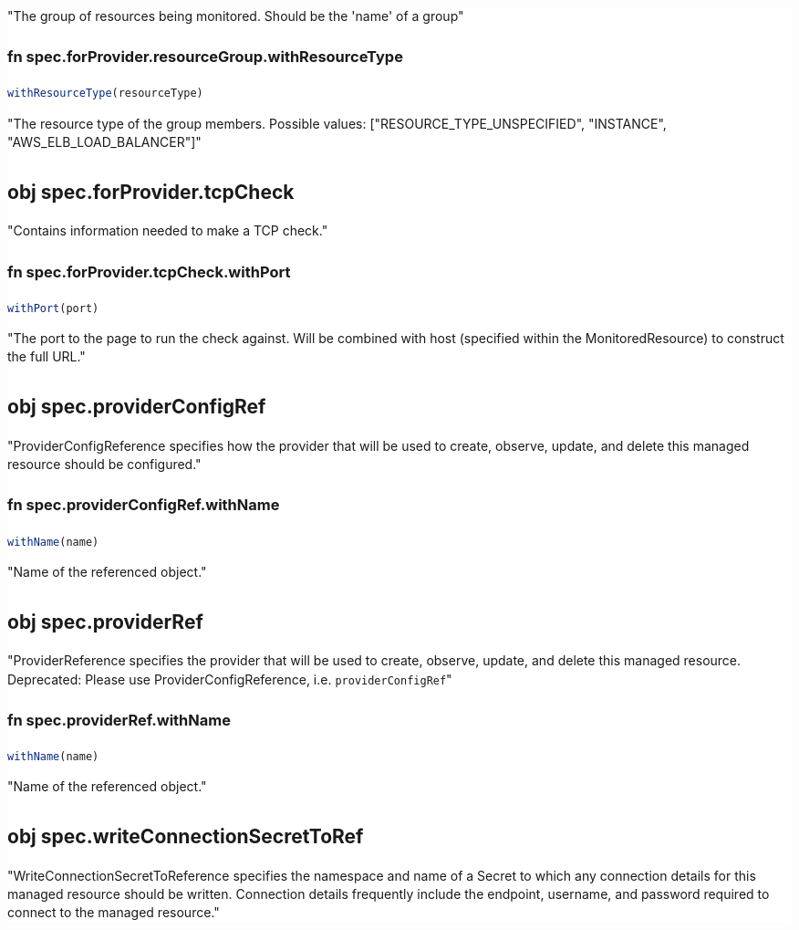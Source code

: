 "The group of resources being monitored. Should be the 'name' of a group"

### fn spec.forProvider.resourceGroup.withResourceType

```ts
withResourceType(resourceType)
```

"The resource type of the group members. Possible values: [\"RESOURCE_TYPE_UNSPECIFIED\", \"INSTANCE\", \"AWS_ELB_LOAD_BALANCER\"]"

## obj spec.forProvider.tcpCheck

"Contains information needed to make a TCP check."

### fn spec.forProvider.tcpCheck.withPort

```ts
withPort(port)
```

"The port to the page to run the check against. Will be combined with host (specified within the MonitoredResource) to construct the full URL."

## obj spec.providerConfigRef

"ProviderConfigReference specifies how the provider that will be used to create, observe, update, and delete this managed resource should be configured."

### fn spec.providerConfigRef.withName

```ts
withName(name)
```

"Name of the referenced object."

## obj spec.providerRef

"ProviderReference specifies the provider that will be used to create, observe, update, and delete this managed resource. Deprecated: Please use ProviderConfigReference, i.e. `providerConfigRef`"

### fn spec.providerRef.withName

```ts
withName(name)
```

"Name of the referenced object."

## obj spec.writeConnectionSecretToRef

"WriteConnectionSecretToReference specifies the namespace and name of a Secret to which any connection details for this managed resource should be written. Connection details frequently include the endpoint, username, and password required to connect to the managed resource."
